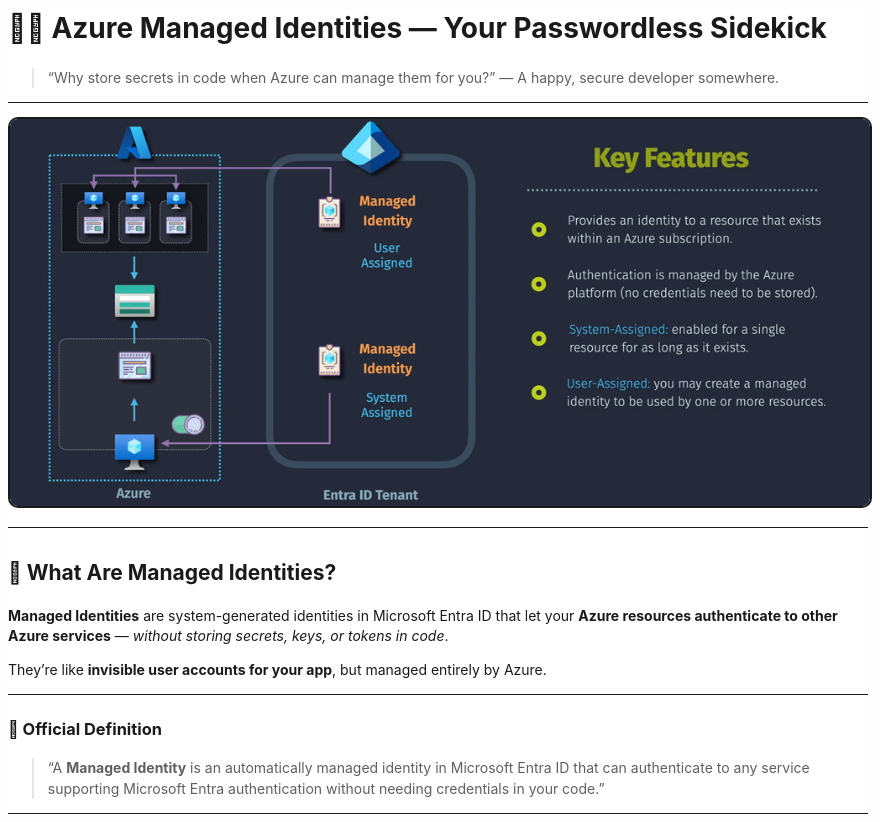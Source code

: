 # 🧙‍♂️ Azure Managed Identities — Your Passwordless Sidekick

> “Why store secrets in code when Azure can manage them for you?” — A happy, secure developer somewhere.

---

<div align="center">
  <img src="image/managed-identity.png" alt="Managed Identity" style="width: 100%; border-radius: 10px;border: 2px solid">
</div>

---

## 🌟 What Are Managed Identities?

**Managed Identities** are system-generated identities in Microsoft Entra ID that let your **Azure resources authenticate to other Azure services** — _without storing secrets, keys, or tokens in code_.

They’re like **invisible user accounts for your app**, but managed entirely by Azure.

---

### 📜 Official Definition

> “A **Managed Identity** is an automatically managed identity in Microsoft Entra ID that can authenticate to any service supporting Microsoft Entra authentication without needing credentials in your code.”

---
